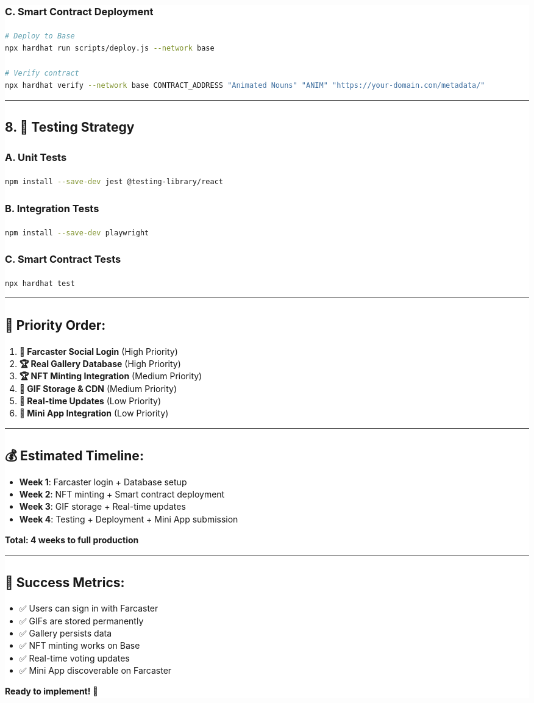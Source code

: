 ### **C. Smart Contract Deployment**
```bash
# Deploy to Base
npx hardhat run scripts/deploy.js --network base

# Verify contract
npx hardhat verify --network base CONTRACT_ADDRESS "Animated Nouns" "ANIM" "https://your-domain.com/metadata/"
```

---

## **8. 🧪 Testing Strategy**

### **A. Unit Tests**
```bash
npm install --save-dev jest @testing-library/react
```

### **B. Integration Tests**
```bash
npm install --save-dev playwright
```

### **C. Smart Contract Tests**
```bash
npx hardhat test
```

---

## **🎯 Priority Order:**

1. **🔐 Farcaster Social Login** (High Priority)
2. **🏆 Real Gallery Database** (High Priority)
3. **🏆 NFT Minting Integration** (Medium Priority)
4. **🎨 GIF Storage & CDN** (Medium Priority)
5. **🔄 Real-time Updates** (Low Priority)
6. **📱 Mini App Integration** (Low Priority)

---

## **💰 Estimated Timeline:**

- **Week 1**: Farcaster login + Database setup
- **Week 2**: NFT minting + Smart contract deployment
- **Week 3**: GIF storage + Real-time updates
- **Week 4**: Testing + Deployment + Mini App submission

**Total: 4 weeks to full production**

---

## **🎉 Success Metrics:**

- ✅ Users can sign in with Farcaster
- ✅ GIFs are stored permanently
- ✅ Gallery persists data
- ✅ NFT minting works on Base
- ✅ Real-time voting updates
- ✅ Mini App discoverable on Farcaster

**Ready to implement! 🚀** 